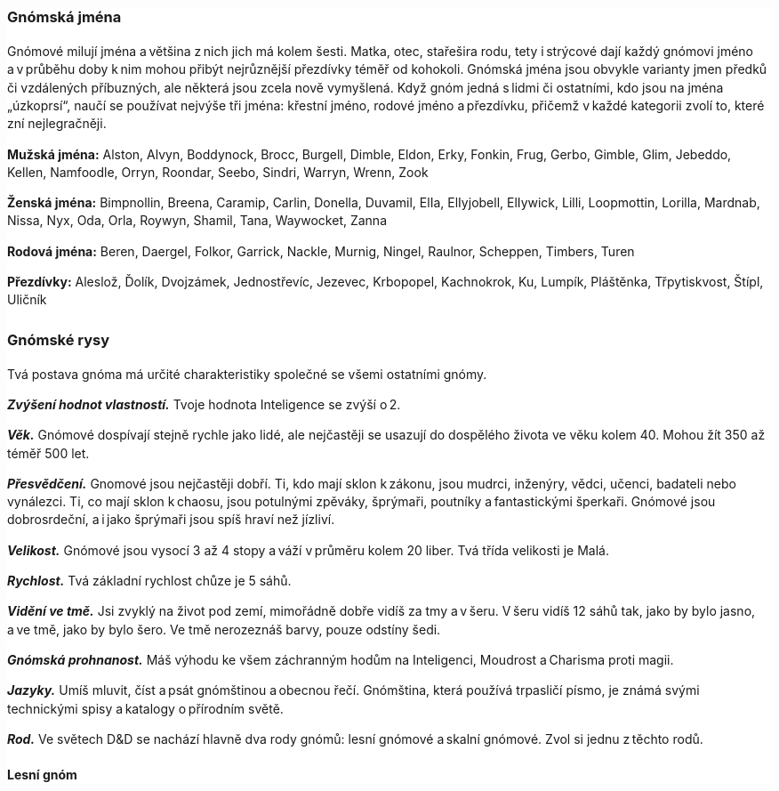 
</Card>
  
### Gnómská jména
  
Gnómové milují jména a většina z nich jich má kolem šesti. Matka, otec, stařešira rodu, tety i strýcové dají každý gnómovi jméno a v průběhu doby k nim mohou přibýt nejrůznější přezdívky téměř od kohokoli. Gnómská jména jsou obvykle varianty jmen předků či vzdálených příbuzných, ale některá jsou zcela nově vymyšlená. Když gnóm jedná s lidmi či ostatními, kdo jsou na jména „úzkoprsí“, naučí se používat nejvýše tři jména: křestní jméno, rodové jméno a přezdívku, přičemž v každé kategorii zvolí to, které zní nejlegračněji.
  
**Mužská jména:** Alston, Alvyn, Boddynock, Brocc, Burgell, Dimble, Eldon, Erky, Fonkin, Frug, Gerbo, Gimble, Glim, Jebeddo, Kellen, Namfoodle, Orryn, Roondar, Seebo, Sindri, Warryn, Wrenn, Zook
  
**Ženská jména:** Bimpnollin, Breena, Caramip, Carlin, Donella, Duvamil, ElIa, ElIyjobell, ElIywick, Lilli, Loopmottin, Lorilla, Mardnab, Nissa, Nyx, Oda, Orla, Roywyn, Shamil, Tana, Waywocket, Zanna
  
**Rodová jména:** Beren, Daergel, Folkor, Garrick, Nackle, Murnig, Ningel, Raulnor, Scheppen, Timbers, Turen
  
**Přezdívky:** Aleslož, Ďolík, Dvojzámek, Jednostřevíc, Jezevec, Krbopopel, Kachnokrok, Ku, Lumpík, Pláštěnka, Třpytiskvost, Štípl, Uličník
  
### Gnómské rysy
  
Tvá postava gnóma má určité charakteristiky společné se všemi ostatními gnómy.
  
***Zvýšení hodnot vlastností.*** Tvoje hodnota Inteligence se zvýší o 2.
  
***Věk.*** Gnómové dospívají stejně rychle jako lidé, ale nejčastěji se usazují do dospělého života ve věku kolem 40. Mohou žít 350 až téměř 500 let.
  
***Přesvědčení.*** Gnomové jsou nejčastěji dobří. Ti, kdo mají sklon k zákonu, jsou mudrci, inženýry, vědci, učenci, badateli nebo vynálezci. Ti, co mají sklon k chaosu, jsou potulnými zpěváky, šprýmaři, poutníky a fantastickými šperkaři. Gnómové jsou dobrosrdeční, a i jako šprýmaři jsou spíš hraví než jízliví.
  
***Velikost.*** Gnómové jsou vysocí 3 až 4 stopy a váží v průměru kolem 20 liber. Tvá třída velikosti je Malá.
  
***Rychlost.*** Tvá základní rychlost chůze je 5 sáhů.
  
***Vidění ve tmě.*** Jsi zvyklý na život pod zemí, mimořádně dobře vidíš za tmy a v šeru. V šeru vidíš 12 sáhů tak, jako by bylo jasno, a ve tmě, jako by bylo šero. Ve tmě nerozeznáš barvy, pouze odstíny šedi.
  
***Gnómská prohnanost.*** Máš výhodu ke všem záchranným hodům na Inteligenci, Moudrost a Charisma proti magii.

***Jazyky.*** Umíš mluvit, číst a psát gnómštinou a obecnou řečí. Gnómština, která používá trpasličí písmo, je známá svými technickými spisy a katalogy o přírodním světě.
  
***Rod.*** Ve světech D&D se nachází hlavně dva rody gnómů: lesní gnómové a skalní gnómové. Zvol si jednu z těchto rodů.
  
#### Lesní gnóm
  